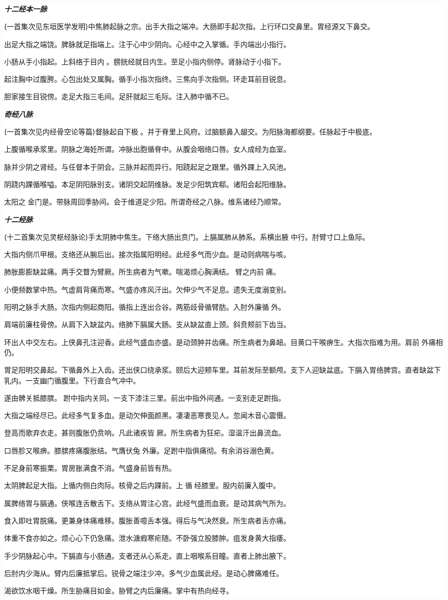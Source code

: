 ***十二经本一脉***  

(一首集次见东垣医学发明)中焦肺起脉之宗。出手大指之端冲。大肠即手起次指。上行环口交鼻里。胃经源又下鼻交。  

出足大指之端饶。脾脉就足指端上。注于心中少阴向。心经中之入掌循。手内端出小指行。  

小肠从手小指起。上斜络于目内 。膀胱经就目内生。至足小指内侧停。肾脉动于小指下。  

起注胸中过腹胯。心包出处又属胸。循手小指次指终。三焦向手次指侧。环走耳前目锐息。  

胆家接生目锐傍。走足大指三毛间。足肝就起三毛际。注入肺中循不已。  

***奇经八脉***  

(一首集次见内经骨空论等篇)督脉起自下极 。并于脊里上风府。过脑额鼻入龈交。为阳脉海都纲要。任脉起于中极底。  

上腹循喉承浆里。阴脉之海妊所谓。冲脉出胞循脊中。从腹会咽络口唇。女人成经为血室。  

脉并少阴之肾经。与任督本于阴会。三脉并起而异行。阳跷起足之跟里。循外踝上入风池。  

阴跷内踝循喉嗌。本足阴阳脉别支。诸阴交起阴维脉。发足少阳筑宾郗。诸阳会起阳维脉。  

太阳之 金门是。带脉周回季胁间。会于维道足少阳。所谓奇经之八脉。维系诸经乃顺常。  

***十二经脉***  

(十二首集次见灵枢经脉论)手太阴肺中焦生。下络大肠出贲门。上膈属肺从肺系。系横出腋 中行。肘臂寸口上鱼际。  

大指内侧爪甲根。支络还从腕后出。接次指属阳明经。此经多气而少血。是动则病喘与咳。  

肺胀膨膨缺盆痛。两手交瞀为臂厥。所生病者为气嗽。喘渴烦心胸满结。 臂之内前 痛。  

小便频数掌中热。气虚肩背痛而寒。气盛亦疼风汗出。欠伸少气不足息。遗失无度溺变别。  

阳明之脉手大肠。次指内侧起商阳。循指上连出合谷。两筋歧骨循臂肪。入肘外廉循 外。  

肩端前廉柱骨傍。从肩下入缺盆内。络肺下膈属大肠。支从缺盆直上颈。斜贲颊前下齿当。  

环出人中交左右。上侠鼻孔注迎香。此经气盛血亦盛。是动颈肿并齿痛。所生病者为鼻衄。目黄口干喉痹生。大指次指难为用。肩前 外痛相仍。  

胃足阳明交鼻起。下循鼻外上入齿。还出侠口绕承浆。颐后大迎颊车里。耳前发际至额颅。支下人迎缺盆底。下膈入胃络脾宫。直者缺盆下乳内。一支幽门循腹里。下行直合气冲中。  

遂由髀关抵膝膑。 跗中指内关同。一支下漆注三里。前出中指外间通。一支别走足跗指。  

大指之端经尽已。此经多气复多血。是动欠伸面颜黑。凄凄恶寒畏见人。忽闻木音心震慑。  

登高而歌弃衣走。甚则腹胀仍贲响。凡此诸疾皆 厥。所生病者为狂疟。湿温汗出鼻流血。  

口唇胗又喉痹。膝膑疼痛腹胀结。气膺伏兔 外廉。足跗中指俱痛彻。有余消谷溺色黄。  

不足身前寒振栗。胃房胀满食不消。气盛身前皆有热。  

太阴脾起足大指。上循内侧白肉际。核骨之后内踝前。上 循 经膝里。股内前廉入腹中。  

属脾络胃与膈通。侠喉连舌散舌下。支络从胃注心宫。此经气盛而血衰。是动其病气所为。  

食入即吐胃脘痛。更兼身体痛难移。腹胀善噫舌本强。得后与气决然衰。所生病者舌亦痛。  

体重不食亦如之。烦心心下仍急痛。泄水溏瘕寒疟随。不卧强立股膝肿。疽发身黄大指痿。  

手少阴脉起心中。下膈直与小肠通。支者还从心系走。直上咽喉系目瞳。直者上肺出腋下。  

后肘内少海从。臂内后廉抵掌后。锐骨之端注少冲。多气少血属此经。是动心脾痛难任。  

渴欲饮水咽干燥。所生胁痛目如金。胁臂之内后廉痛。掌中有热向经寻。  
